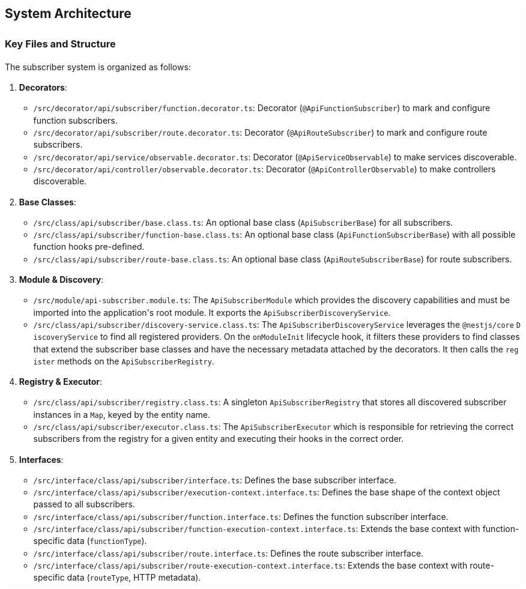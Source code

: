 ## System Architecture

### Key Files and Structure
The subscriber system is organized as follows:

1.  **Decorators**:
    *   `/src/decorator/api/subscriber/function.decorator.ts`: Decorator (`@ApiFunctionSubscriber`) to mark and configure function subscribers.
    *   `/src/decorator/api/subscriber/route.decorator.ts`: Decorator (`@ApiRouteSubscriber`) to mark and configure route subscribers.
    *   `/src/decorator/api/service/observable.decorator.ts`: Decorator (`@ApiServiceObservable`) to make services discoverable.
    *   `/src/decorator/api/controller/observable.decorator.ts`: Decorator (`@ApiControllerObservable`) to make controllers discoverable.

2.  **Base Classes**:
    *   `/src/class/api/subscriber/base.class.ts`: An optional base class (`ApiSubscriberBase`) for all subscribers.
    *   `/src/class/api/subscriber/function-base.class.ts`: An optional base class (`ApiFunctionSubscriberBase`) with all possible function hooks pre-defined.
    *   `/src/class/api/subscriber/route-base.class.ts`: An optional base class (`ApiRouteSubscriberBase`) for route subscribers.

3.  **Module & Discovery**:
    *   `/src/module/api-subscriber.module.ts`: The `ApiSubscriberModule` which provides the discovery capabilities and must be imported into the application's root module. It exports the `ApiSubscriberDiscoveryService`.
    *   `/src/class/api/subscriber/discovery-service.class.ts`: The `ApiSubscriberDiscoveryService` leverages the `@nestjs/core` `DiscoveryService` to find all registered providers. On the `onModuleInit` lifecycle hook, it filters these providers to find classes that extend the subscriber base classes and have the necessary metadata attached by the decorators. It then calls the `register` methods on the `ApiSubscriberRegistry`.

4.  **Registry & Executor**:
    *   `/src/class/api/subscriber/registry.class.ts`: A singleton `ApiSubscriberRegistry` that stores all discovered subscriber instances in a `Map`, keyed by the entity name.
    *   `/src/class/api/subscriber/executor.class.ts`: The `ApiSubscriberExecutor` which is responsible for retrieving the correct subscribers from the registry for a given entity and executing their hooks in the correct order.

5.  **Interfaces**:
    *   `/src/interface/class/api/subscriber/interface.ts`: Defines the base subscriber interface.
    *   `/src/interface/class/api/subscriber/execution-context.interface.ts`: Defines the base shape of the context object passed to all subscribers.
    *   `/src/interface/class/api/subscriber/function.interface.ts`: Defines the function subscriber interface.
    *   `/src/interface/class/api/subscriber/function-execution-context.interface.ts`: Extends the base context with function-specific data (`functionType`).
    *   `/src/interface/class/api/subscriber/route.interface.ts`: Defines the route subscriber interface.
    *   `/src/interface/class/api/subscriber/route-execution-context.interface.ts`: Extends the base context with route-specific data (`routeType`, HTTP metadata).
